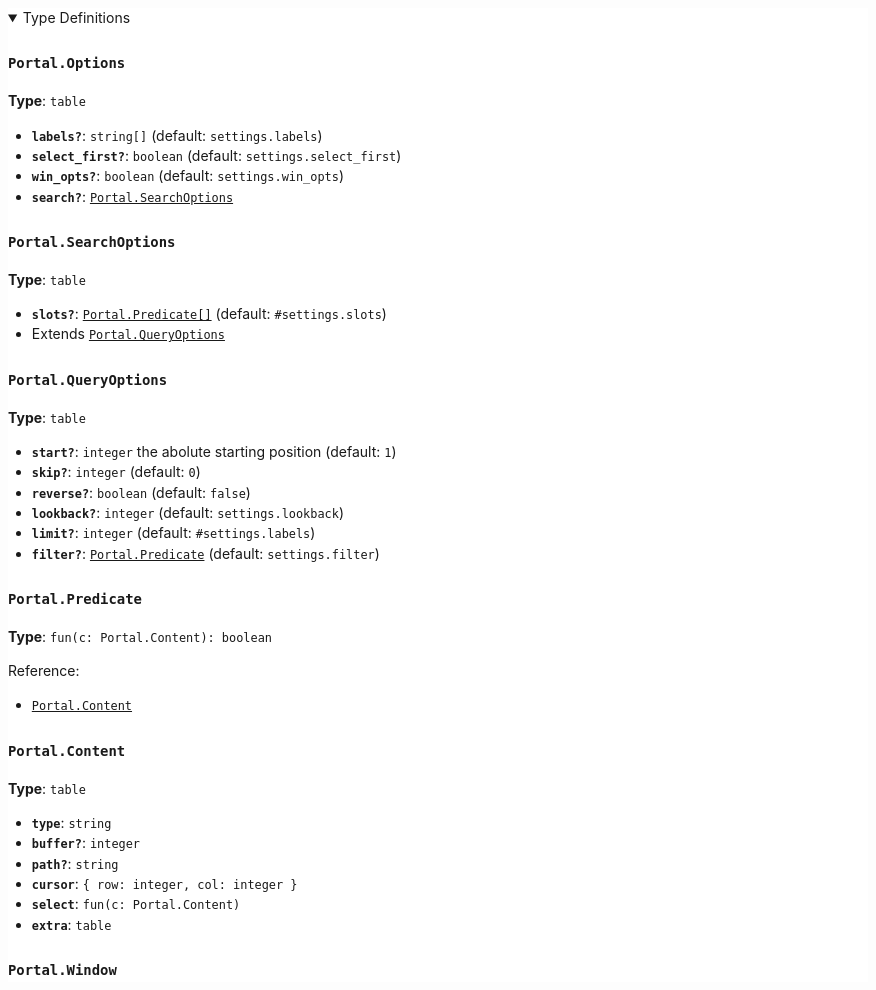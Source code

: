 <details open>
<summary>Type Definitions</summary>

### `Portal.Options`



**Type**: `table`

- **`labels?`**: `string[]` (default: `settings.labels`)
- **`select_first?`**: `boolean` (default: `settings.select_first`)
- **`win_opts?`**: `boolean` (default: `settings.win_opts`)
- **`search?`**: [`Portal.SearchOptions`](#portalsearchoptions)

### `Portal.SearchOptions`



**Type**: `table`

- **`slots?`**: [`Portal.Predicate[]`](#portalpredicate) (default: `#settings.slots`)
- Extends [`Portal.QueryOptions`](#portalqueryoptions)

### `Portal.QueryOptions`



**Type**: `table`

- **`start?`**: `integer` the abolute starting position (default: `1`)
- **`skip?`**: `integer` (default: `0`)
- **`reverse?`**: `boolean` (default: `false`)
- **`lookback?`**: `integer` (default: `settings.lookback`)
- **`limit?`**: `integer` (default: `#settings.labels`)
- **`filter?`**: [`Portal.Predicate`](#portalpredicate) (default: `settings.filter`)

### `Portal.Predicate`



**Type**: `fun(c: Portal.Content): boolean`

Reference:

- [`Portal.Content`](#portalcontent)

### `Portal.Content`



**Type**: `table`

- **`type`**: `string`
- **`buffer?`**: `integer`
- **`path?`**: `string`
- **`cursor`**: `{ row: integer, col: integer }`
- **`select`**: `fun(c: Portal.Content)`
- **`extra`**: `table`

### `Portal.Window`
